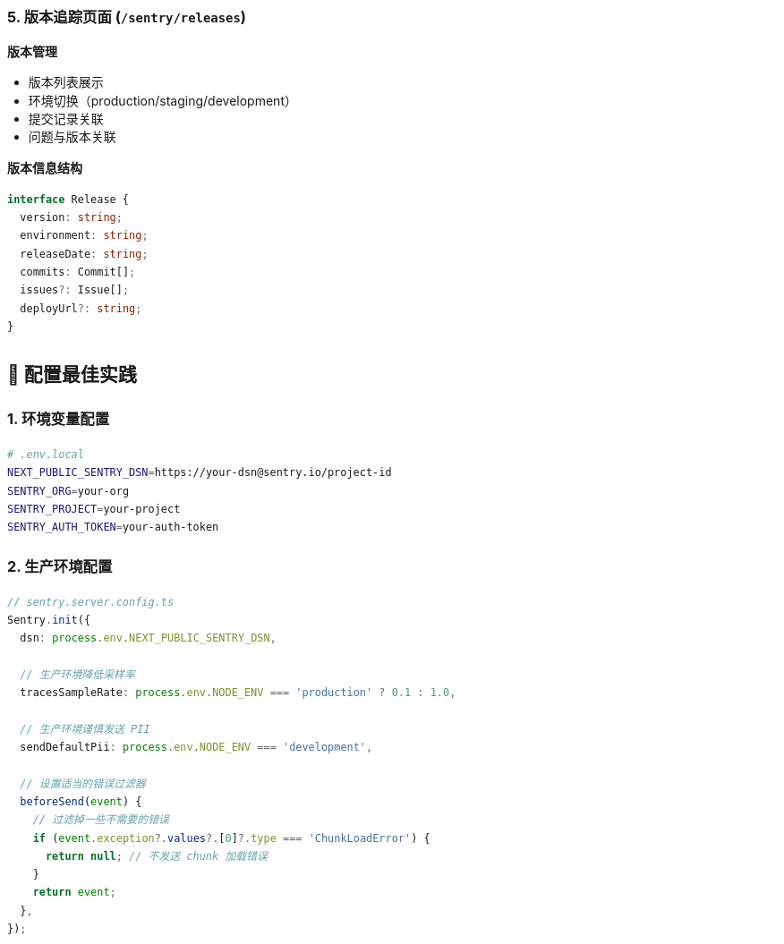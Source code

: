 ### 5. 版本追踪页面 (`/sentry/releases`)

**版本管理**
- 版本列表展示
- 环境切换（production/staging/development）
- 提交记录关联
- 问题与版本关联

**版本信息结构**
```typescript
interface Release {
  version: string;
  environment: string;
  releaseDate: string;
  commits: Commit[];
  issues?: Issue[];
  deployUrl?: string;
}
```

## 🔧 配置最佳实践

### 1. 环境变量配置

```bash
# .env.local
NEXT_PUBLIC_SENTRY_DSN=https://your-dsn@sentry.io/project-id
SENTRY_ORG=your-org
SENTRY_PROJECT=your-project
SENTRY_AUTH_TOKEN=your-auth-token
```

### 2. 生产环境配置

```typescript
// sentry.server.config.ts
Sentry.init({
  dsn: process.env.NEXT_PUBLIC_SENTRY_DSN,

  // 生产环境降低采样率
  tracesSampleRate: process.env.NODE_ENV === 'production' ? 0.1 : 1.0,

  // 生产环境谨慎发送 PII
  sendDefaultPii: process.env.NODE_ENV === 'development',

  // 设置适当的错误过滤器
  beforeSend(event) {
    // 过滤掉一些不需要的错误
    if (event.exception?.values?.[0]?.type === 'ChunkLoadError') {
      return null; // 不发送 chunk 加载错误
    }
    return event;
  },
});
```
